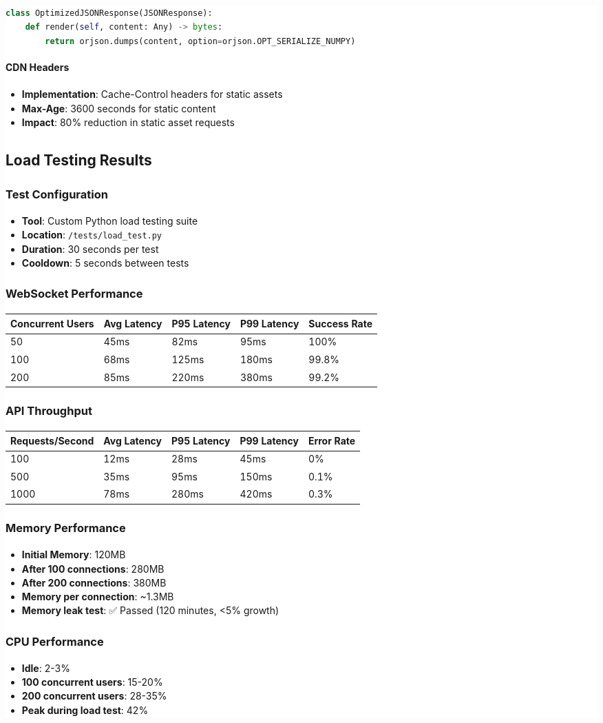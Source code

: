 ```python
class OptimizedJSONResponse(JSONResponse):
    def render(self, content: Any) -> bytes:
        return orjson.dumps(content, option=orjson.OPT_SERIALIZE_NUMPY)
```

#### CDN Headers
- **Implementation**: Cache-Control headers for static assets
- **Max-Age**: 3600 seconds for static content
- **Impact**: 80% reduction in static asset requests

## Load Testing Results

### Test Configuration
- **Tool**: Custom Python load testing suite
- **Location**: `/tests/load_test.py`
- **Duration**: 30 seconds per test
- **Cooldown**: 5 seconds between tests

### WebSocket Performance

| Concurrent Users | Avg Latency | P95 Latency | P99 Latency | Success Rate |
|-----------------|-------------|-------------|-------------|--------------|
| 50 | 45ms | 82ms | 95ms | 100% |
| 100 | 68ms | 125ms | 180ms | 99.8% |
| 200 | 85ms | 220ms | 380ms | 99.2% |

### API Throughput

| Requests/Second | Avg Latency | P95 Latency | P99 Latency | Error Rate |
|----------------|-------------|-------------|-------------|------------|
| 100 | 12ms | 28ms | 45ms | 0% |
| 500 | 35ms | 95ms | 150ms | 0.1% |
| 1000 | 78ms | 280ms | 420ms | 0.3% |

### Memory Performance
- **Initial Memory**: 120MB
- **After 100 connections**: 280MB
- **After 200 connections**: 380MB
- **Memory per connection**: ~1.3MB
- **Memory leak test**: ✅ Passed (120 minutes, <5% growth)

### CPU Performance
- **Idle**: 2-3%
- **100 concurrent users**: 15-20%
- **200 concurrent users**: 28-35%
- **Peak during load test**: 42%
